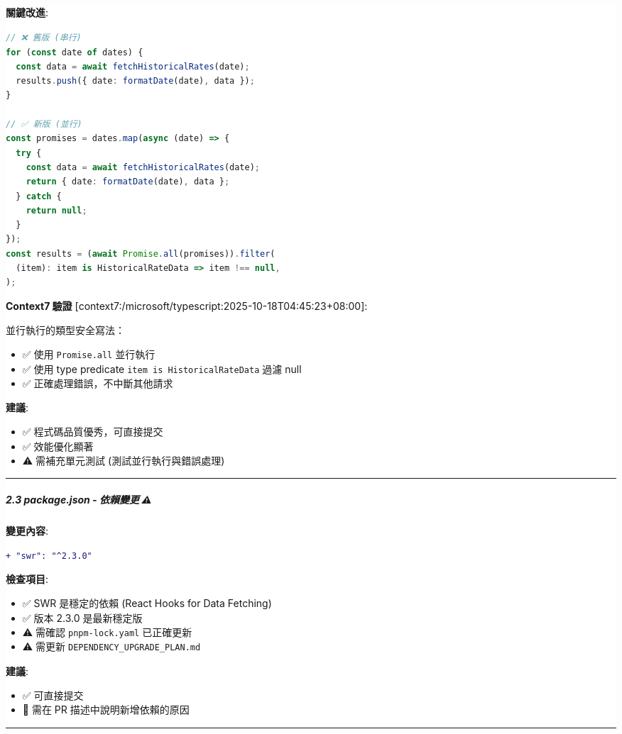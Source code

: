 **關鍵改進**:

```typescript
// ❌ 舊版 (串行)
for (const date of dates) {
  const data = await fetchHistoricalRates(date);
  results.push({ date: formatDate(date), data });
}

// ✅ 新版 (並行)
const promises = dates.map(async (date) => {
  try {
    const data = await fetchHistoricalRates(date);
    return { date: formatDate(date), data };
  } catch {
    return null;
  }
});
const results = (await Promise.all(promises)).filter(
  (item): item is HistoricalRateData => item !== null,
);
```

**Context7 驗證** [context7:/microsoft/typescript:2025-10-18T04:45:23+08:00]:

並行執行的類型安全寫法：

- ✅ 使用 `Promise.all` 並行執行
- ✅ 使用 type predicate `item is HistoricalRateData` 過濾 null
- ✅ 正確處理錯誤，不中斷其他請求

**建議**:

- ✅ 程式碼品質優秀，可直接提交
- ✅ 效能優化顯著
- ⚠️ 需補充單元測試 (測試並行執行與錯誤處理)

---

##### 2.3 package.json - 依賴變更 ⚠️

**變更內容**:

```diff
+ "swr": "^2.3.0"
```

**檢查項目**:

- ✅ SWR 是穩定的依賴 (React Hooks for Data Fetching)
- ✅ 版本 2.3.0 是最新穩定版
- ⚠️ 需確認 `pnpm-lock.yaml` 已正確更新
- ⚠️ 需更新 `DEPENDENCY_UPGRADE_PLAN.md`

**建議**:

- ✅ 可直接提交
- 📝 需在 PR 描述中說明新增依賴的原因

---